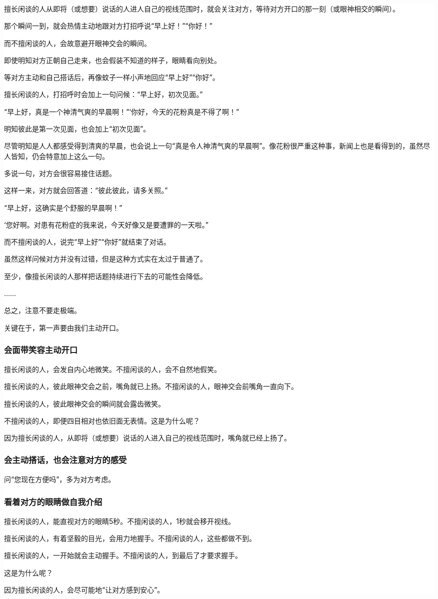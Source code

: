 擅长闲谈的人从即将（或想要）说话的人进人自己的视线范围时，就会关注对方，等待对方开口的那一刻（或眼神相交的瞬间）。

那个瞬间一到，就会热情主动地跟对方打招呼说“早上好！”“你好！”

而不擅闲谈的人，会故意避开眼神交会的瞬间。

即使明知对方正朝自己走来，也会假装不知道的样子，眼睛看向别处。

等对方主动和自己搭话后，再像蚊子一样小声地回应“早上好”“你好”。

擅长闲谈的人，打招呼时会加上一句问候：“早上好，初次见面。”

“早上好，真是一个神清气爽的早晨啊！”‘你好，今天的花粉真是不得了啊！”

明知彼此是第一次见面，也会加上“初次见面”。

尽管明知是人人都感受得到清爽的早晨，也会说上一句“真是令人神清气爽的早晨啊”。像花粉很严重这种事，新闻上也是看得到的，虽然尽人皆知，仍会特意加上这么一句。

多说一句，对方会很容易接住话题。

这样一来，对方就会回答道：“彼此彼此，请多关照。”

“早上好，这确实是个舒服的早晨啊！”

‘您好啊。对患有花粉症的我来说，今天好像又是要遭罪的一天啦。”

而不擅闲谈的人，说完“早上好”“你好”就结束了对话。

虽然这样问候对方并没有过错，但是这种方式实在太过于普通了。

至少，像擅长闲谈的人那样把话题持续进行下去的可能性会降低。

……

总之，注意不要走极端。

关键在于，第一声要由我们主动开口。
### 会面带笑容主动开口

擅长闲谈的人，会发自内心地微笑。不擅闲谈的人，会不自然地假笑。

擅长闲谈的人，彼此眼神交会之前，嘴角就已上扬。不擅闲谈的人，眼神交会前嘴角一直向下。

擅长闲谈的人，彼此眼神交会的瞬间就会露齿微笑。

不擅闲谈的人，即便四目相对也依旧面无表情。这是为什么呢？

因为擅长闲谈的人，从即将（或想要）说话的人进入自己的视线范围时，嘴角就已经上扬了。
### 会主动搭话，也会注意对方的感受

问“您现在方便吗”，多为对方考虑。
### 看着对方的眼睛做自我介绍

擅长闲谈的人，能直视对方的眼睛5秒。不擅闲谈的人，1秒就会移开视线。

擅长闲谈的人，有着坚毅的目光，会用力地握手。不擅闲谈的人，这些都做不到。

擅长闲谈的人，一开始就会主动握手。不擅闲谈的人，到最后了才要求握手。

这是为什么呢？

因为擅长闲谈的人，会尽可能地“让对方感到安心”。
